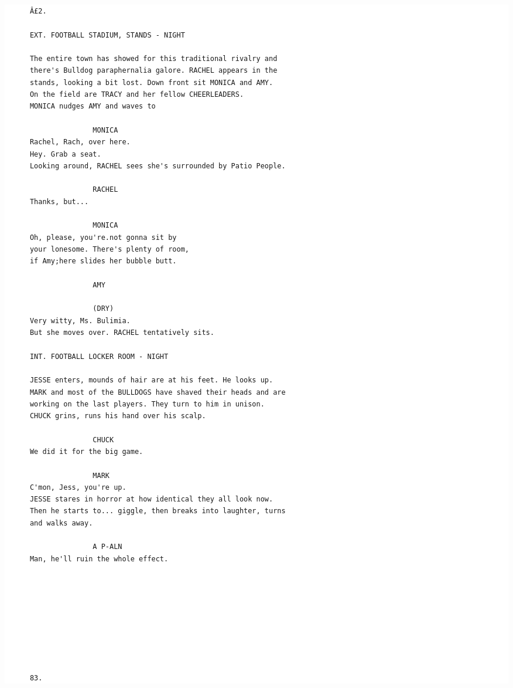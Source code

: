 
                         

                         

          Â£2.

          EXT. FOOTBALL STADIUM, STANDS - NIGHT

          The entire town has showed for this traditional rivalry and
          there's Bulldog paraphernalia galore. RACHEL appears in the
          stands, looking a bit lost. Down front sit MONICA and AMY.
          On the field are TRACY and her fellow CHEERLEADERS.
          MONICA nudges AMY and waves to

                         MONICA
          Rachel, Rach, over here.
          Hey. Grab a seat.
          Looking around, RACHEL sees she's surrounded by Patio People.

                         RACHEL
          Thanks, but...

                         MONICA
          Oh, please, you're.not gonna sit by
          your lonesome. There's plenty of room,
          if Amy;here slides her bubble butt.

                         AMY

                         (DRY)
          Very witty, Ms. Bulimia.
          But she moves over. RACHEL tentatively sits.

          INT. FOOTBALL LOCKER ROOM - NIGHT

          JESSE enters, mounds of hair are at his feet. He looks up.
          MARK and most of the BULLDOGS have shaved their heads and are
          working on the last players. They turn to him in unison.
          CHUCK grins, runs his hand over his scalp.

                         CHUCK
          We did it for the big game.

                         MARK
          C'mon, Jess, you're up.
          JESSE stares in horror at how identical they all look now.
          Then he starts to... giggle, then breaks into laughter, turns
          and walks away.

                         A P-ALN
          Man, he'll ruin the whole effect.

                         

                         

                         

                         

          83.
